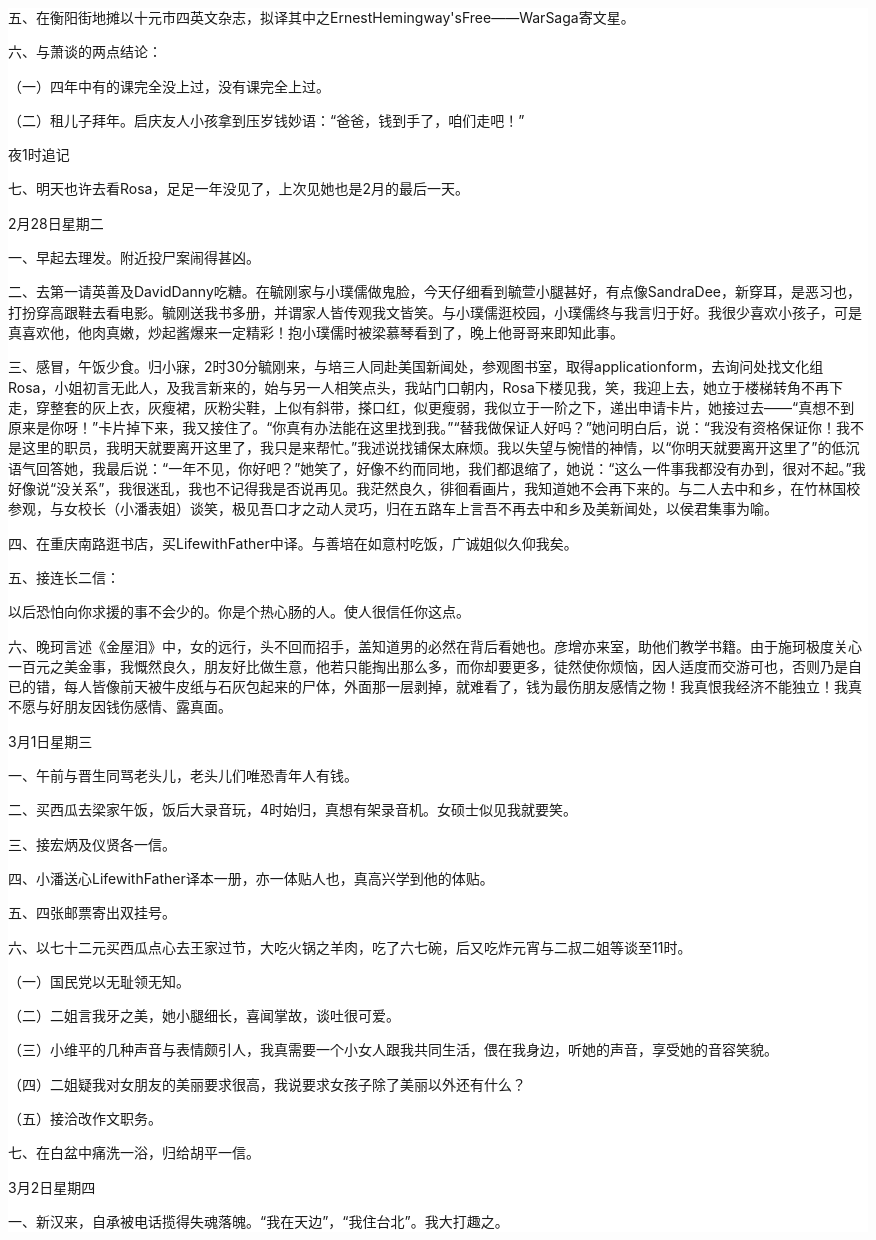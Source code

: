 五、在衡阳街地摊以十元市四英文杂志，拟译其中之ErnestHemingway'sFree——WarSaga寄文星。

六、与萧谈的两点结论：

（一）四年中有的课完全没上过，没有课完全上过。

（二）租儿子拜年。启庆友人小孩拿到压岁钱妙语：“爸爸，钱到手了，咱们走吧！”

夜1时追记

七、明天也许去看Rosa，足足一年没见了，上次见她也是2月的最后一天。

2月28日星期二

一、早起去理发。附近投尸案闹得甚凶。

二、去第一请英善及DavidDanny吃糖。在毓刚家与小璞儒做鬼脸，今天仔细看到毓萱小腿甚好，有点像SandraDee，新穿耳，是恶习也，打扮穿高跟鞋去看电影。毓刚送我书多册，并谓家人皆传观我文皆笑。与小璞儒逛校园，小璞儒终与我言归于好。我很少喜欢小孩子，可是真喜欢他，他肉真嫩，炒起酱爆来一定精彩！抱小璞儒时被梁慕琴看到了，晚上他哥哥来即知此事。

三、感冒，午饭少食。归小寐，2时30分毓刚来，与培三人同赴美国新闻处，参观图书室，取得applicationform，去询问处找文化组Rosa，小姐初言无此人，及我言新来的，始与另一人相笑点头，我站门口朝内，Rosa下楼见我，笑，我迎上去，她立于楼梯转角不再下走，穿整套的灰上衣，灰瘦裙，灰粉尖鞋，上似有斜带，搽口红，似更瘦弱，我似立于一阶之下，递出申请卡片，她接过去——“真想不到原来是你呀！”卡片掉下来，我又接住了。“你真有办法能在这里找到我。”“替我做保证人好吗？”她问明白后，说：“我没有资格保证你！我不是这里的职员，我明天就要离开这里了，我只是来帮忙。”我述说找铺保太麻烦。我以失望与惋惜的神情，以“你明天就要离开这里了”的低沉语气回答她，我最后说：“一年不见，你好吧？”她笑了，好像不约而同地，我们都退缩了，她说：“这么一件事我都没有办到，很对不起。”我好像说“没关系”，我很迷乱，我也不记得我是否说再见。我茫然良久，徘徊看画片，我知道她不会再下来的。与二人去中和乡，在竹林国校参观，与女校长（小潘表姐）谈笑，极见吾口才之动人灵巧，归在五路车上言吾不再去中和乡及美新闻处，以侯君集事为喻。

四、在重庆南路逛书店，买LifewithFather中译。与善培在如意村吃饭，广诚姐似久仰我矣。

五、接连长二信：

以后恐怕向你求援的事不会少的。你是个热心肠的人。使人很信任你这点。

六、晚珂言述《金屋泪》中，女的远行，头不回而招手，盖知道男的必然在背后看她也。彦增亦来室，助他们教学书籍。由于施珂极度关心一百元之美金事，我慨然良久，朋友好比做生意，他若只能掏出那么多，而你却要更多，徒然使你烦恼，因人适度而交游可也，否则乃是自已的错，每人皆像前天被牛皮纸与石灰包起来的尸体，外面那一层剥掉，就难看了，钱为最伤朋友感情之物！我真恨我经济不能独立！我真不愿与好朋友因钱伤感情、露真面。

3月1日星期三

一、午前与晋生同骂老头儿，老头儿们唯恐青年人有钱。

二、买西瓜去梁家午饭，饭后大录音玩，4时始归，真想有架录音机。女硕士似见我就要笑。

三、接宏炳及仪贤各一信。

四、小潘送心LifewithFather译本一册，亦一体贴人也，真高兴学到他的体贴。

五、四张邮票寄出双挂号。

六、以七十二元买西瓜点心去王家过节，大吃火锅之羊肉，吃了六七碗，后又吃炸元宵与二叔二姐等谈至11时。

（一）国民党以无耻领无知。

（二）二姐言我牙之美，她小腿细长，喜闻掌故，谈吐很可爱。

（三）小维平的几种声音与表情颇引人，我真需要一个小女人跟我共同生活，偎在我身边，听她的声音，享受她的音容笑貌。

（四）二姐疑我对女朋友的美丽要求很高，我说要求女孩子除了美丽以外还有什么？

（五）接洽改作文职务。

七、在白盆中痛洗一浴，归给胡平一信。

3月2日星期四

一、新汉来，自承被电话揽得失魂落魄。“我在天边”，“我住台北”。我大打趣之。
